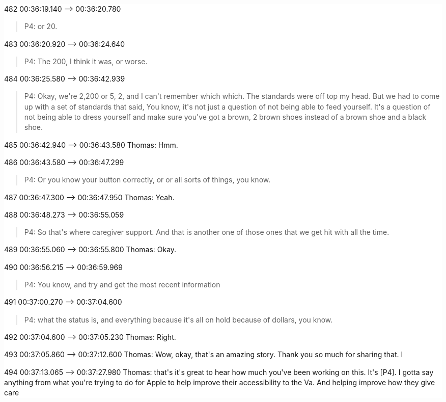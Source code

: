 482
00:36:19.140 --> 00:36:20.780
> P4: or 20.

483
00:36:20.920 --> 00:36:24.640
> P4: The 200, I think it was, or worse.

484
00:36:25.580 --> 00:36:42.939
> P4: Okay, we're 2,200 or 5, 2, and I can't remember which which. The standards were off top my head. But we had to come up with a set of standards that said, You know, it's not just a question of not being able to feed yourself. It's a question of not being able to dress yourself and make sure you've got a brown, 2 brown shoes instead of a brown shoe and a black shoe.

485
00:36:42.940 --> 00:36:43.580
Thomas: Hmm.

486
00:36:43.580 --> 00:36:47.299
> P4: Or you know your button correctly, or or all sorts of things, you know.

487
00:36:47.300 --> 00:36:47.950
Thomas: Yeah.

488
00:36:48.273 --> 00:36:55.059
> P4: So that's where caregiver support. And that is another one of those ones that we get hit with all the time.

489
00:36:55.060 --> 00:36:55.800
Thomas: Okay.

490
00:36:56.215 --> 00:36:59.969
> P4: You know, and try and get the most recent information

491
00:37:00.270 --> 00:37:04.600
> P4: what the status is, and everything because it's all on hold because of dollars, you know.

492
00:37:04.600 --> 00:37:05.230
Thomas: Right.

493
00:37:05.860 --> 00:37:12.600
Thomas: Wow, okay, that's an amazing story. Thank you so much for sharing that. I

494
00:37:13.065 --> 00:37:27.980
Thomas: that's it's great to hear how much you've been working on this. It's [P4]. I gotta say anything from what you're trying to do for Apple to help improve their accessibility to the Va. And helping improve how they give care
